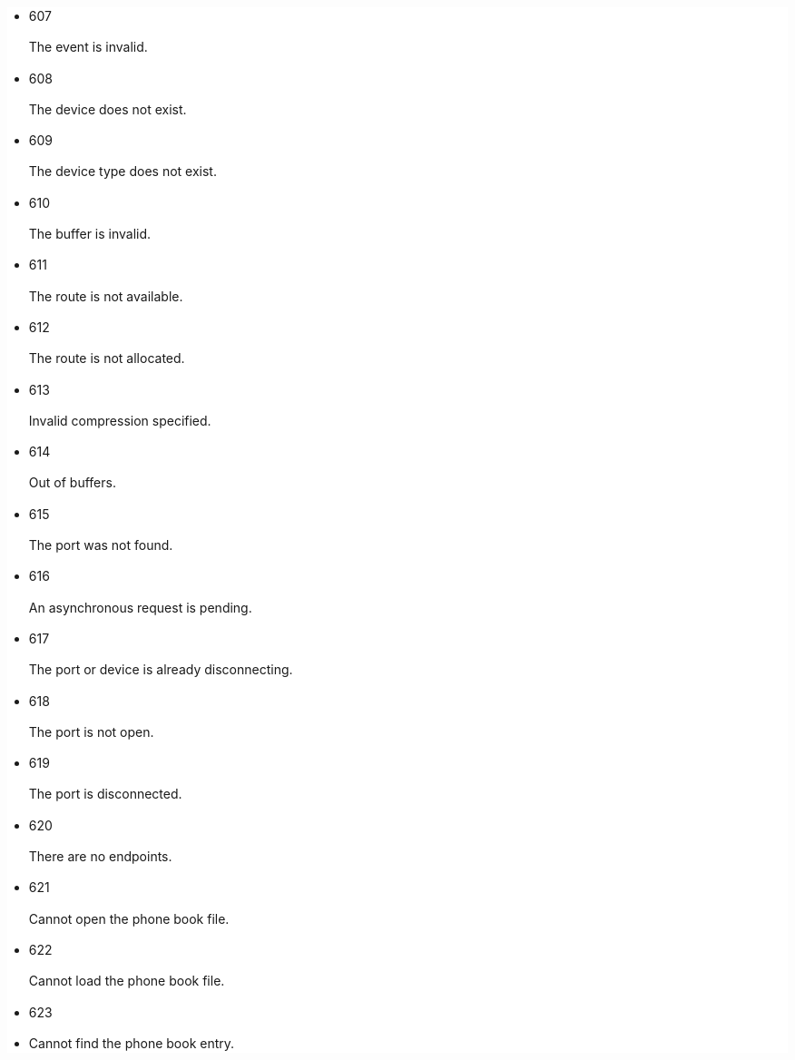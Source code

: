 - 607

    The event is invalid.

- 608

    The device does not exist.

- 609

    The device type does not exist.

- 610

    The buffer is invalid.

- 611

    The route is not available.

- 612

    The route is not allocated.

- 613

    Invalid compression specified.

- 614

    Out of buffers.

- 615

    The port was not found.

- 616

    An asynchronous request is pending.

- 617

    The port or device is already disconnecting.

- 618

    The port is not open.

- 619

    The port is disconnected.

- 620

    There are no endpoints.

- 621

    Cannot open the phone book file.

- 622

    Cannot load the phone book file.

- 623
- Cannot find the phone book entry.
